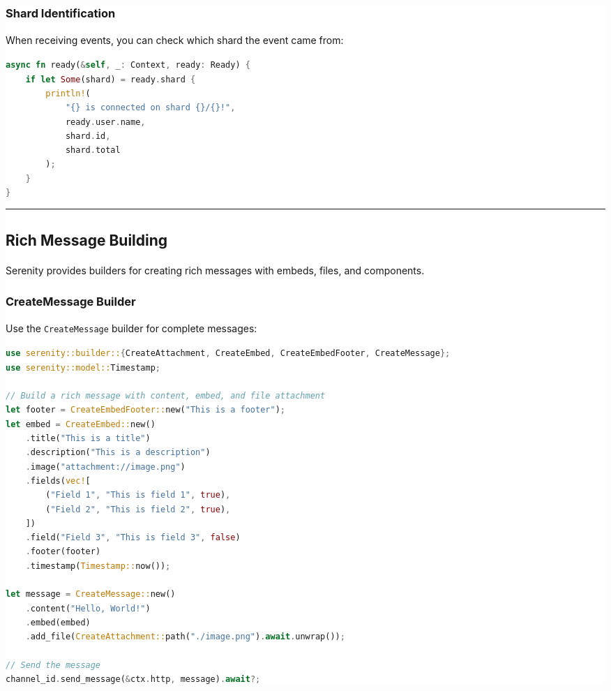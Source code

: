 ### Shard Identification

When receiving events, you can check which shard the event came from:

```rust
async fn ready(&self, _: Context, ready: Ready) {
    if let Some(shard) = ready.shard {
        println!(
            "{} is connected on shard {}/{}!",
            ready.user.name,
            shard.id,
            shard.total
        );
    }
}
```

---

## Rich Message Building

Serenity provides builders for creating rich messages with embeds, files, and components.

### CreateMessage Builder

Use the `CreateMessage` builder for complete messages:

```rust
use serenity::builder::{CreateAttachment, CreateEmbed, CreateEmbedFooter, CreateMessage};
use serenity::model::Timestamp;

// Build a rich message with content, embed, and file attachment
let footer = CreateEmbedFooter::new("This is a footer");
let embed = CreateEmbed::new()
    .title("This is a title")
    .description("This is a description")
    .image("attachment://image.png")
    .fields(vec![
        ("Field 1", "This is field 1", true),
        ("Field 2", "This is field 2", true),
    ])
    .field("Field 3", "This is field 3", false)
    .footer(footer)
    .timestamp(Timestamp::now());

let message = CreateMessage::new()
    .content("Hello, World!")
    .embed(embed)
    .add_file(CreateAttachment::path("./image.png").await.unwrap());

// Send the message
channel_id.send_message(&ctx.http, message).await?;
```

